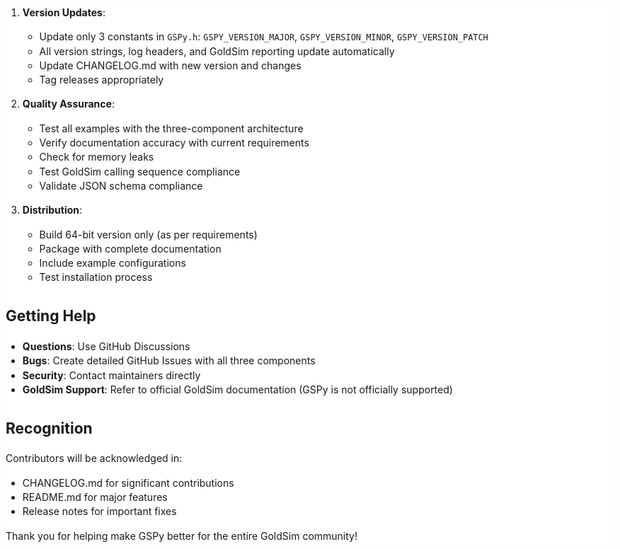 1. **Version Updates**:
   - Update only 3 constants in `GSPy.h`: `GSPY_VERSION_MAJOR`, `GSPY_VERSION_MINOR`, `GSPY_VERSION_PATCH`
   - All version strings, log headers, and GoldSim reporting update automatically
   - Update CHANGELOG.md with new version and changes
   - Tag releases appropriately

2. **Quality Assurance**:
   - Test all examples with the three-component architecture
   - Verify documentation accuracy with current requirements
   - Check for memory leaks
   - Test GoldSim calling sequence compliance
   - Validate JSON schema compliance

3. **Distribution**:
   - Build 64-bit version only (as per requirements)
   - Package with complete documentation
   - Include example configurations
   - Test installation process

## Getting Help

- **Questions**: Use GitHub Discussions
- **Bugs**: Create detailed GitHub Issues with all three components
- **Security**: Contact maintainers directly
- **GoldSim Support**: Refer to official GoldSim documentation (GSPy is not officially supported)

## Recognition

Contributors will be acknowledged in:
- CHANGELOG.md for significant contributions
- README.md for major features  
- Release notes for important fixes

Thank you for helping make GSPy better for the entire GoldSim community!

